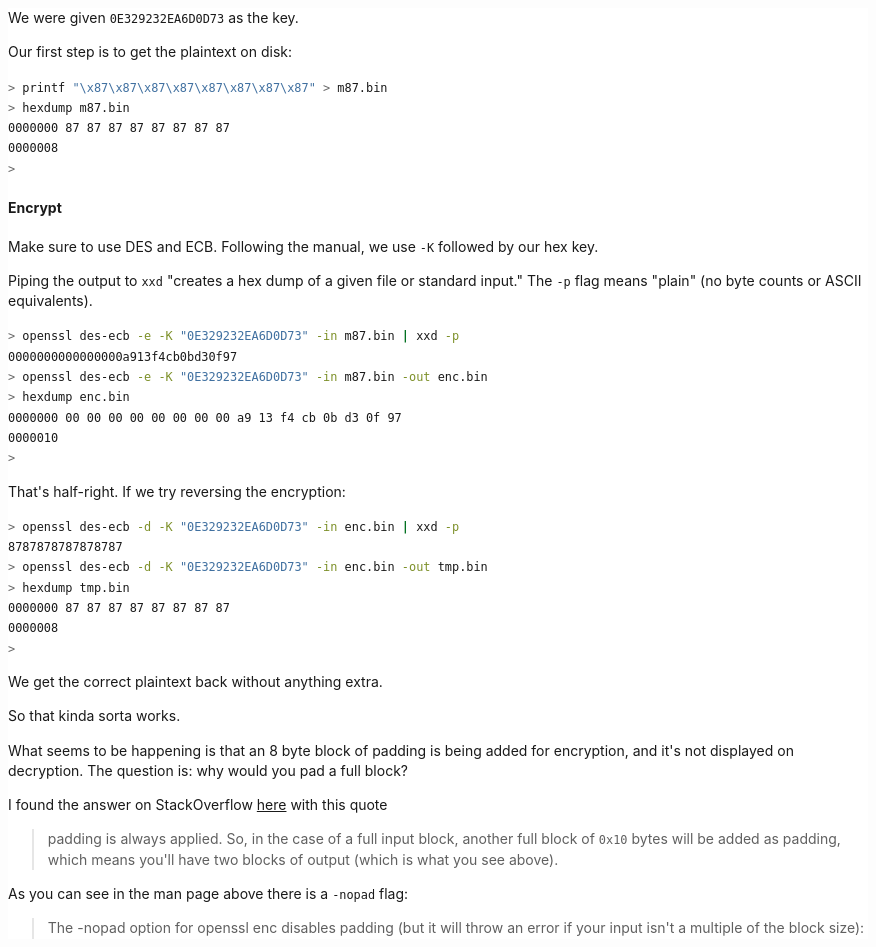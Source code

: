 We were given ``0E329232EA6D0D73`` as the key.

Our first step is to get the plaintext on disk:

```bash
> printf "\x87\x87\x87\x87\x87\x87\x87\x87" > m87.bin
> hexdump m87.bin
0000000 87 87 87 87 87 87 87 87                        
0000008
>
```

#### Encrypt

Make sure to use DES and ECB.  Following the manual, we use ``-K`` followed by our hex key.

Piping the output to ``xxd`` "creates a hex dump of a given file or standard input."  The ``-p`` flag means "plain" (no byte counts or ASCII equivalents).

```bash
> openssl des-ecb -e -K "0E329232EA6D0D73" -in m87.bin | xxd -p
0000000000000000a913f4cb0bd30f97
> openssl des-ecb -e -K "0E329232EA6D0D73" -in m87.bin -out enc.bin
> hexdump enc.bin 
0000000 00 00 00 00 00 00 00 00 a9 13 f4 cb 0b d3 0f 97
0000010
>
```

That's half-right.  If we try reversing the encryption:

```bash
> openssl des-ecb -d -K "0E329232EA6D0D73" -in enc.bin | xxd -p
8787878787878787
> openssl des-ecb -d -K "0E329232EA6D0D73" -in enc.bin -out tmp.bin
> hexdump tmp.bin
0000000 87 87 87 87 87 87 87 87                        
0000008
>
```

We get the correct plaintext back without anything extra.

So that kinda sorta works.  

What seems to be happening is that an 8 byte block of padding is being added for encryption, and it's not displayed on decryption.  The question is:  why would you pad a full block?

I found the answer on StackOverflow [here](http://crypto.stackexchange.com/questions/12621/why-does-openssl-append-extra-bytes-when-encrypting-with-aes-128-ecb) with this quote

> padding is always applied. So, in the case of a full input block, another full block of ``0x10`` bytes will be added as padding, which means you'll have two blocks of output (which is what you see above).

As you can see in the man page above there is a ``-nopad`` flag:

> The -nopad option for openssl enc disables padding (but it will throw an error if your input isn't a multiple of the block size):
